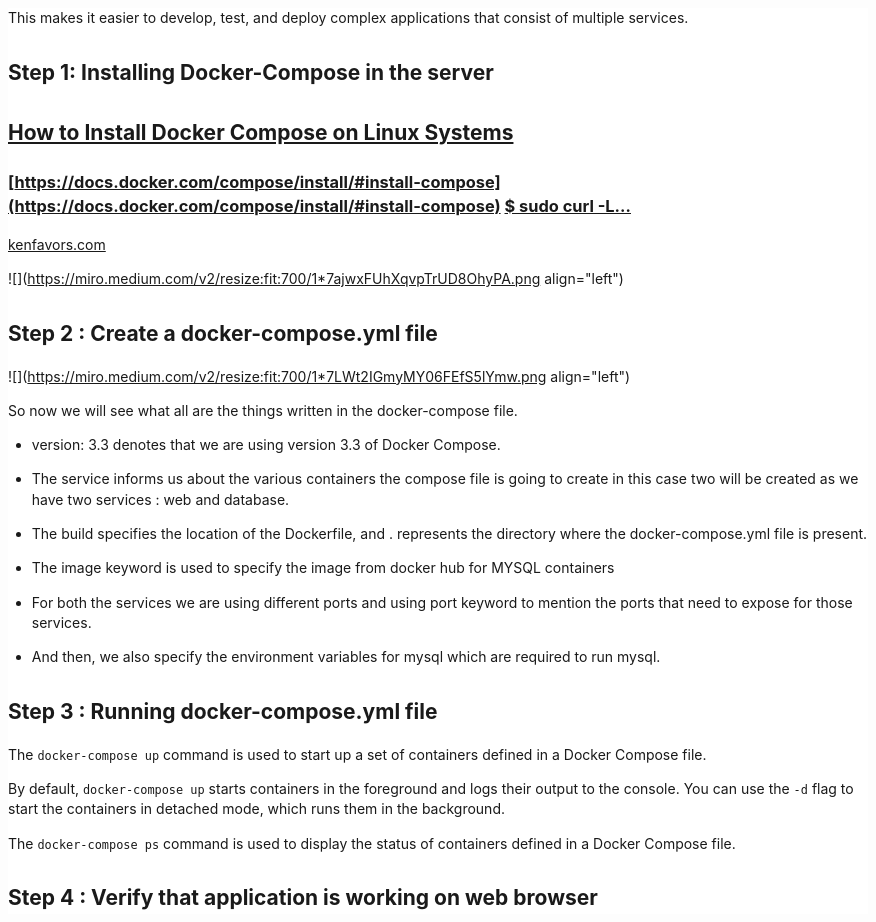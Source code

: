 This makes it easier to develop, test, and deploy complex applications that consist of multiple services.

## **Step 1: Installing Docker-Compose in the server**

## [**How to Install Docker Compose on Linux Systems**](https://kenfavors.com/code/how-to-install-docker-compose-on-linux-systems/)

### [https://docs.docker.com/compose/install/#install-compose](https://docs.docker.com/compose/install/#install-compose) [$ sudo curl -L…](https://kenfavors.com/code/how-to-install-docker-compose-on-linux-systems/)

[kenfavors.com](http://kenfavors.com)

![](https://miro.medium.com/v2/resize:fit:700/1*7ajwxFUhXqvpTrUD8OhyPA.png align="left")

## **Step 2 : Create a docker-compose.yml file**

![](https://miro.medium.com/v2/resize:fit:700/1*7LWt2IGmyMY06FEfS5lYmw.png align="left")

So now we will see what all are the things written in the docker-compose file.

* version: 3.3 denotes that we are using version 3.3 of Docker Compose.
    
* The service informs us about the various containers the compose file is going to create in this case two will be created as we have two services : web and database.
    
* The build specifies the location of the Dockerfile, and . represents the directory where the docker-compose.yml file is present.
    
* The image keyword is used to specify the image from docker hub for MYSQL containers
    
* For both the services we are using different ports and using port keyword to mention the ports that need to expose for those services.
    
* And then, we also specify the environment variables for mysql which are required to run mysql.
    

## **Step 3 : Running docker-compose.yml file**

The `docker-compose up` command is used to start up a set of containers defined in a Docker Compose file.

By default, `docker-compose up` starts containers in the foreground and logs their output to the console. You can use the `-d` flag to start the containers in detached mode, which runs them in the background.

The `docker-compose ps` command is used to display the status of containers defined in a Docker Compose file.

## **Step 4 : Verify that application is working on web browser**
